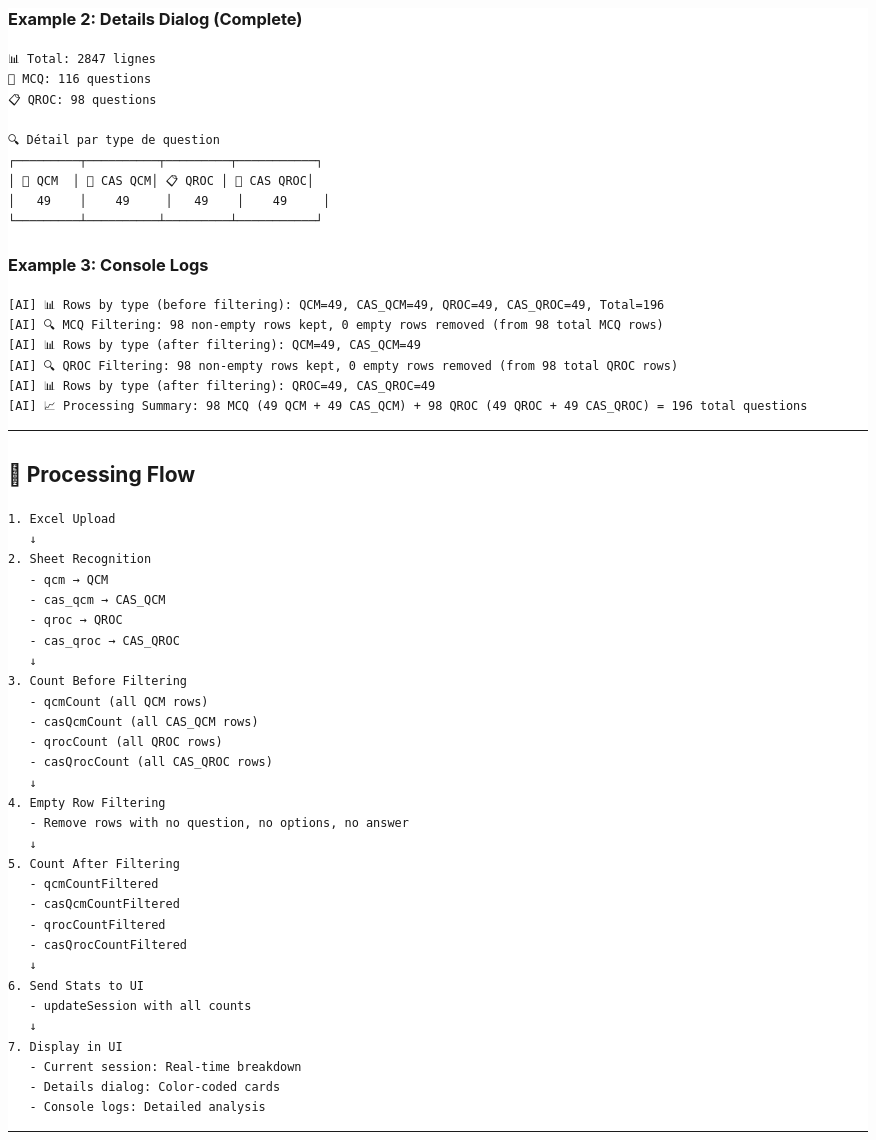 ### Example 2: Details Dialog (Complete)

```
📊 Total: 2847 lignes
📝 MCQ: 116 questions
📋 QROC: 98 questions

🔍 Détail par type de question
┌─────────┬──────────┬─────────┬───────────┐
│ 📝 QCM  │ 🏫 CAS QCM│ 📋 QROC │ 🏫 CAS QROC│
│   49    │    49     │   49    │    49     │
└─────────┴──────────┴─────────┴───────────┘
```

### Example 3: Console Logs

```
[AI] 📊 Rows by type (before filtering): QCM=49, CAS_QCM=49, QROC=49, CAS_QROC=49, Total=196
[AI] 🔍 MCQ Filtering: 98 non-empty rows kept, 0 empty rows removed (from 98 total MCQ rows)
[AI] 📊 Rows by type (after filtering): QCM=49, CAS_QCM=49
[AI] 🔍 QROC Filtering: 98 non-empty rows kept, 0 empty rows removed (from 98 total QROC rows)
[AI] 📊 Rows by type (after filtering): QROC=49, CAS_QROC=49
[AI] 📈 Processing Summary: 98 MCQ (49 QCM + 49 CAS_QCM) + 98 QROC (49 QROC + 49 CAS_QROC) = 196 total questions
```

---

## 🔄 Processing Flow

```
1. Excel Upload
   ↓
2. Sheet Recognition
   - qcm → QCM
   - cas_qcm → CAS_QCM
   - qroc → QROC
   - cas_qroc → CAS_QROC
   ↓
3. Count Before Filtering
   - qcmCount (all QCM rows)
   - casQcmCount (all CAS_QCM rows)
   - qrocCount (all QROC rows)
   - casQrocCount (all CAS_QROC rows)
   ↓
4. Empty Row Filtering
   - Remove rows with no question, no options, no answer
   ↓
5. Count After Filtering
   - qcmCountFiltered
   - casQcmCountFiltered
   - qrocCountFiltered
   - casQrocCountFiltered
   ↓
6. Send Stats to UI
   - updateSession with all counts
   ↓
7. Display in UI
   - Current session: Real-time breakdown
   - Details dialog: Color-coded cards
   - Console logs: Detailed analysis
```

---